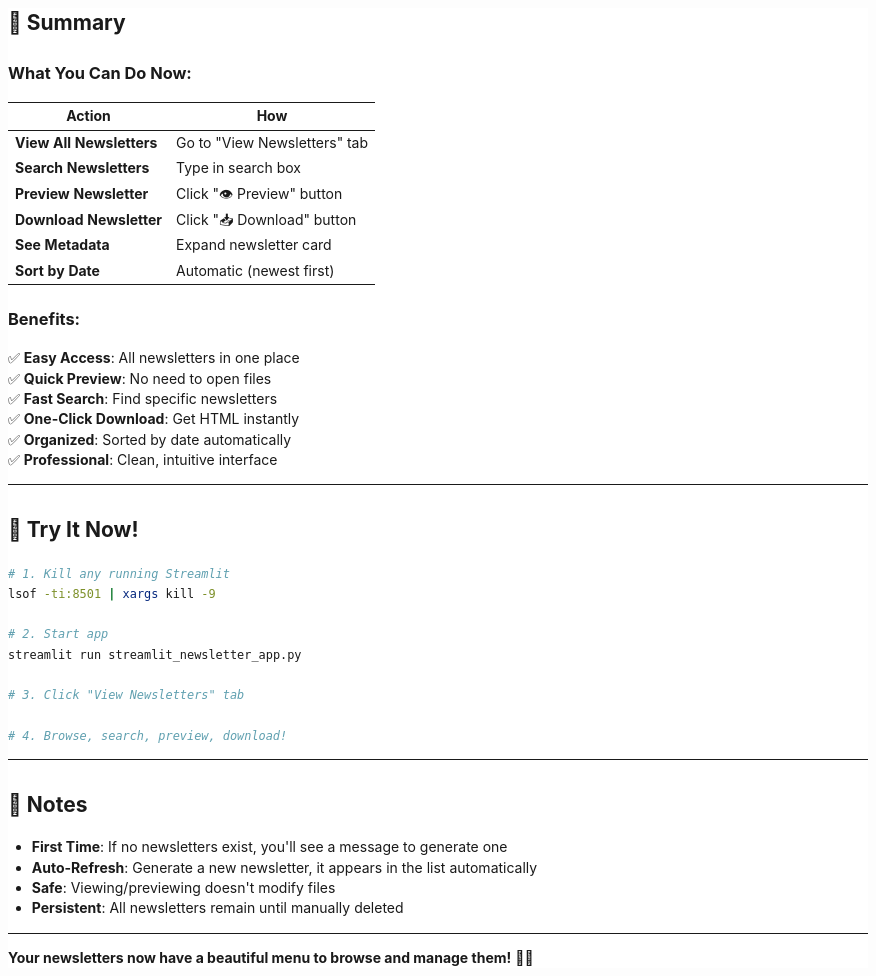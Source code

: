 
## 🎉 Summary

### What You Can Do Now:

| Action | How |
|--------|-----|
| **View All Newsletters** | Go to "View Newsletters" tab |
| **Search Newsletters** | Type in search box |
| **Preview Newsletter** | Click "👁️ Preview" button |
| **Download Newsletter** | Click "📥 Download" button |
| **See Metadata** | Expand newsletter card |
| **Sort by Date** | Automatic (newest first) |

### Benefits:

✅ **Easy Access**: All newsletters in one place  
✅ **Quick Preview**: No need to open files  
✅ **Fast Search**: Find specific newsletters  
✅ **One-Click Download**: Get HTML instantly  
✅ **Organized**: Sorted by date automatically  
✅ **Professional**: Clean, intuitive interface  

---

## 🚀 Try It Now!

```bash
# 1. Kill any running Streamlit
lsof -ti:8501 | xargs kill -9

# 2. Start app
streamlit run streamlit_newsletter_app.py

# 3. Click "View Newsletters" tab

# 4. Browse, search, preview, download!
```

---

## 📝 Notes

- **First Time**: If no newsletters exist, you'll see a message to generate one
- **Auto-Refresh**: Generate a new newsletter, it appears in the list automatically
- **Safe**: Viewing/previewing doesn't modify files
- **Persistent**: All newsletters remain until manually deleted

---

**Your newsletters now have a beautiful menu to browse and manage them!** 📰✨

